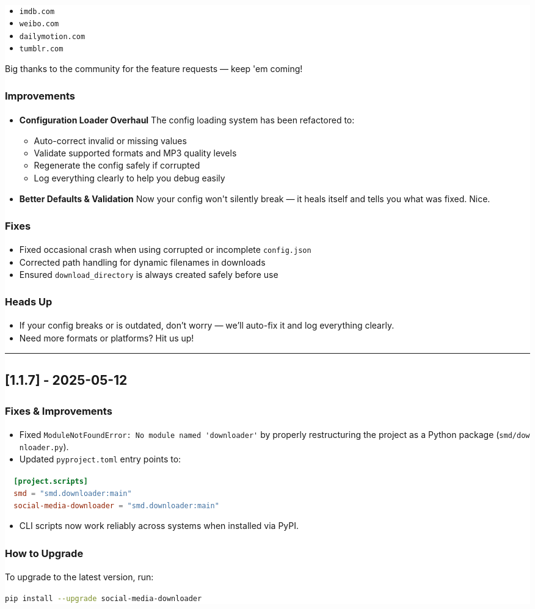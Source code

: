   * `imdb.com`
  * `weibo.com`
  * `dailymotion.com`
  * `tumblr.com`

  Big thanks to the community for the feature requests — keep 'em coming!

### Improvements

* **Configuration Loader Overhaul**
  The config loading system has been refactored to:

  * Auto-correct invalid or missing values
  * Validate supported formats and MP3 quality levels
  * Regenerate the config safely if corrupted
  * Log everything clearly to help you debug easily

* **Better Defaults & Validation**
  Now your config won't silently break — it heals itself and tells you what was fixed. Nice.

### Fixes

* Fixed occasional crash when using corrupted or incomplete `config.json`
* Corrected path handling for dynamic filenames in downloads
* Ensured `download_directory` is always created safely before use

### Heads Up

* If your config breaks or is outdated, don’t worry — we’ll auto-fix it and log everything clearly.
* Need more formats or platforms? Hit us up!

---

## [1.1.7] - 2025-05-12

### Fixes & Improvements
- Fixed `ModuleNotFoundError: No module named 'downloader'` by properly restructuring the project as a Python package (`smd/downloader.py`).
- Updated `pyproject.toml` entry points to:
```toml
  [project.scripts]
  smd = "smd.downloader:main"
  social-media-downloader = "smd.downloader:main"
```

* CLI scripts now work reliably across systems when installed via PyPI.

### How to Upgrade

To upgrade to the latest version, run:

```bash
pip install --upgrade social-media-downloader
```
